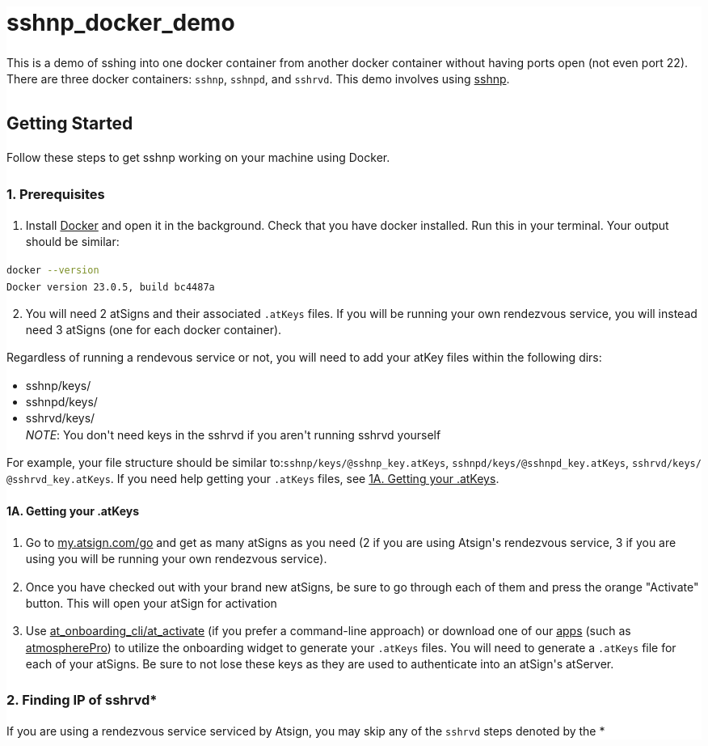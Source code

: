 # sshnp_docker_demo

This is a demo of sshing into one docker container from another docker container without having ports open (not even port 22). There are three docker containers: `sshnp`, `sshnpd`, and `sshrvd`. This demo involves using [sshnp](https://github.com/atsign-foundation/sshnoports).

## Getting Started

Follow these steps to get sshnp working on your machine using Docker.

### 1. Prerequisites

1. Install [Docker](https://www.docker.com/products/docker-desktop/) and open it in the background. Check that you have docker installed. Run this in your terminal. Your output should be similar:

```sh
docker --version
Docker version 23.0.5, build bc4487a
```

2. You will need 2 atSigns and their associated `.atKeys` files. If you will be running your own rendezvous service, you will instead need 3 atSigns (one for each docker container). 
 
Regardless of running a rendevous service or not, you will need to add your atKey files within the following dirs:
- sshnp/keys/
- sshnpd/keys/ 
- sshrvd/keys/ \
*NOTE*: You don't need keys in the sshrvd if you aren't running sshrvd yourself

For example, your file structure should be similar to:`sshnp/keys/@sshnp_key.atKeys`, `sshnpd/keys/@sshnpd_key.atKeys`, `sshrvd/keys/@sshrvd_key.atKeys`. If you need help getting your `.atKeys` files, see [1A. Getting your .atKeys](#1a-getting-your-atkeys).

#### 1A. Getting your .atKeys



1. Go to [my.atsign.com/go](https://my.atsign.com/go) and get as many atSigns as you need (2 if you are using Atsign's rendezvous service, 3 if you are using you will be running your own rendezvous service).

2. Once you have checked out with your brand new atSigns, be sure to go through each of them and press the orange "Activate" button. This will open your atSign for activation

3. Use [at_onboarding_cli/at_activate](https://github.com/atsign-foundation/at_libraries/tree/trunk/packages/at_onboarding_cli) (if you prefer a command-line approach) or download one of our [apps](https://atsign.com/apps/) (such as [atmospherePro](https://atsign.com/apps/atmospherepro/)) to utilize the onboarding widget to generate your `.atKeys` files. You will need to generate a `.atKeys` file for each of your atSigns. Be sure to not lose these keys as they are used to authenticate into an atSign's atServer.

### 2. Finding IP of sshrvd*

If you are using a rendezvous service serviced by Atsign, you may skip any of the `sshrvd` steps denoted by the *
